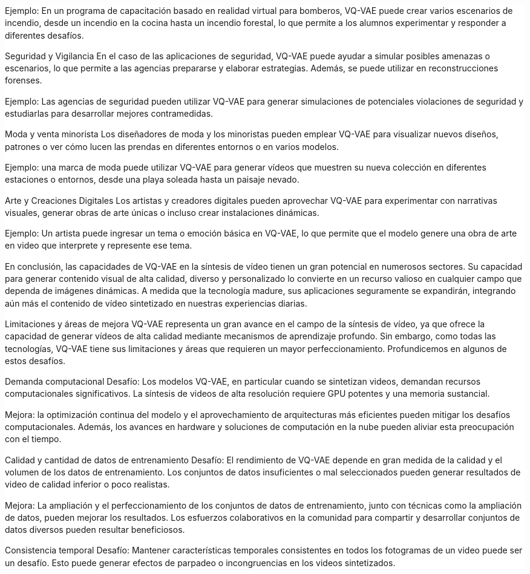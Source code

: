 Ejemplo: En un programa de capacitación basado en realidad virtual para bomberos, VQ-VAE puede crear varios escenarios de incendio, desde un incendio en la cocina hasta un incendio forestal, lo que permite a los alumnos experimentar y responder a diferentes desafíos.

Seguridad y Vigilancia
En el caso de las aplicaciones de seguridad, VQ-VAE puede ayudar a simular posibles amenazas o escenarios, lo que permite a las agencias prepararse y elaborar estrategias. Además, se puede utilizar en reconstrucciones forenses.

Ejemplo: Las agencias de seguridad pueden utilizar VQ-VAE para generar simulaciones de potenciales violaciones de seguridad y estudiarlas para desarrollar mejores contramedidas.

Moda y venta minorista
Los diseñadores de moda y los minoristas pueden emplear VQ-VAE para visualizar nuevos diseños, patrones o ver cómo lucen las prendas en diferentes entornos o en varios modelos.

Ejemplo: una marca de moda puede utilizar VQ-VAE para generar vídeos que muestren su nueva colección en diferentes estaciones o entornos, desde una playa soleada hasta un paisaje nevado.

Arte y Creaciones Digitales
Los artistas y creadores digitales pueden aprovechar VQ-VAE para experimentar con narrativas visuales, generar obras de arte únicas o incluso crear instalaciones dinámicas.

Ejemplo: Un artista puede ingresar un tema o emoción básica en VQ-VAE, lo que permite que el modelo genere una obra de arte en video que interprete y represente ese tema.

En conclusión, las capacidades de VQ-VAE en la síntesis de vídeo tienen un gran potencial en numerosos sectores. Su capacidad para generar contenido visual de alta calidad, diverso y personalizado lo convierte en un recurso valioso en cualquier campo que dependa de imágenes dinámicas. A medida que la tecnología madure, sus aplicaciones seguramente se expandirán, integrando aún más el contenido de vídeo sintetizado en nuestras experiencias diarias.

Limitaciones y áreas de mejora
VQ-VAE representa un gran avance en el campo de la síntesis de vídeo, ya que ofrece la capacidad de generar vídeos de alta calidad mediante mecanismos de aprendizaje profundo. Sin embargo, como todas las tecnologías, VQ-VAE tiene sus limitaciones y áreas que requieren un mayor perfeccionamiento. Profundicemos en algunos de estos desafíos.

Demanda computacional
Desafío: Los modelos VQ-VAE, en particular cuando se sintetizan videos, demandan recursos computacionales significativos. La síntesis de videos de alta resolución requiere GPU potentes y una memoria sustancial.

Mejora: la optimización continua del modelo y el aprovechamiento de arquitecturas más eficientes pueden mitigar los desafíos computacionales. Además, los avances en hardware y soluciones de computación en la nube pueden aliviar esta preocupación con el tiempo.

Calidad y cantidad de datos de entrenamiento
Desafío: El rendimiento de VQ-VAE depende en gran medida de la calidad y el volumen de los datos de entrenamiento. Los conjuntos de datos insuficientes o mal seleccionados pueden generar resultados de video de calidad inferior o poco realistas.

Mejora: La ampliación y el perfeccionamiento de los conjuntos de datos de entrenamiento, junto con técnicas como la ampliación de datos, pueden mejorar los resultados. Los esfuerzos colaborativos en la comunidad para compartir y desarrollar conjuntos de datos diversos pueden resultar beneficiosos.

Consistencia temporal
Desafío: Mantener características temporales consistentes en todos los fotogramas de un video puede ser un desafío. Esto puede generar efectos de parpadeo o incongruencias en los videos sintetizados.
